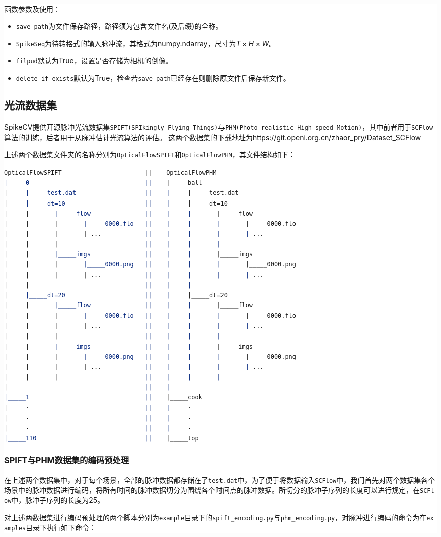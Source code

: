   函数参数及使用：
  
  * `save_path`为文件保存路径，路径须为包含文件名(及后缀)的全称。
  
  * `SpikeSeq`为待转格式的输入脉冲流，其格式为numpy.ndarray，尺寸为$T \times H \times W$。
  
  * `filpud`默认为True，设置是否存储为相机的倒像。
  
  * `delete_if_exists`默认为True，检查若`save_path`已经存在则删除原文件后保存新文件。

## 光流数据集

SpikeCV提供开源脉冲光流数据集`SPIFT(SPIkingly Flying Things)`与`PHM(Photo-realistic High-speed Motion)`，其中前者用于`SCFlow`算法的训练，后者用于从脉冲估计光流算法的评估。
这两个数据集的下载地址为https://git.openi.org.cn/zhaor_pry/Dataset_SCFlow

上述两个数据集文件夹的名称分别为`OpticalFlowSPIFT`和`OpticalFlowPHM`，其文件结构如下：

```reStructuredText
OpticalFlowSPIFT                       ||    OpticalFlowPHM
|_____0                                ||    |_____ball
|     |_____test.dat                   ||    |     |_____test.dat                
|     |_____dt=10                      ||    |     |_____dt=10                   
|     |       |_____flow               ||    |     |       |_____flow            
|     |       |       |_____0000.flo   ||    |     |       |       |_____0000.flo
|     |       |       | ...            ||    |     |       |       | ...         
|     |       |                        ||    |     |       |                     
|     |       |_____imgs               ||    |     |       |_____imgs            
|     |       |       |_____0000.png   ||    |     |       |       |_____0000.png
|     |       |       | ...            ||    |     |       |       | ...         
|     |                                ||    |     |                             
|     |_____dt=20                      ||    |     |_____dt=20                   
|     |       |_____flow               ||    |     |       |_____flow            
|     |       |       |_____0000.flo   ||    |     |       |       |_____0000.flo
|     |       |       | ...            ||    |     |       |       | ...         
|     |       |                        ||    |     |       |                     
|     |       |_____imgs               ||    |     |       |_____imgs            
|     |       |       |_____0000.png   ||    |     |       |       |_____0000.png
|     |       |       | ...            ||    |     |       |       | ...         
|     |       |                        ||    |     |       |                     
|                                      ||    |       
|_____1                                ||    |_____cook 
|     ·                                ||    |     · 
|     ·                                ||    |     · 
|     ·                                ||    |     · 
|_____110                              ||    |_____top
```

### SPIFT与PHM数据集的编码预处理

在上述两个数据集中，对于每个场景，全部的脉冲数据都存储在了`test.dat`中，为了便于将数据输入`SCFlow`中，我们首先对两个数据集各个场景中的脉冲数据进行编码，将所有时间的脉冲数据切分为围绕各个时间点的脉冲数据。所切分的脉冲子序列的长度可以进行规定，在`SCFlow`中，脉冲子序列的长度为25。

对上述两数据集进行编码预处理的两个脚本分别为`example`目录下的`spift_encoding.py`与`phm_encoding.py`，对脉冲进行编码的命令为在`examples`目录下执行如下命令：
